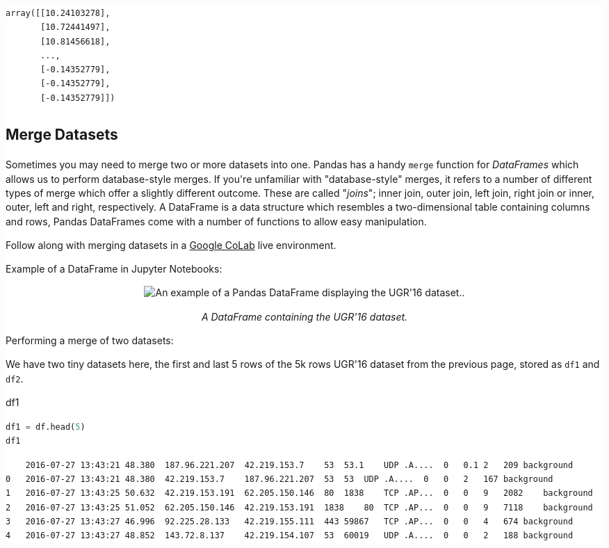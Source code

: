 ```text
array([[10.24103278],
       [10.72441497],
       [10.81456618],
       ...,
       [-0.14352779],
       [-0.14352779],
       [-0.14352779]])
```


## Merge Datasets

Sometimes you may need to merge two or more datasets into one. Pandas has a handy `merge` function  for <i>DataFrames</i> which allows us to perform database-style merges. If you're unfamiliar with "database-style" merges, it refers to a number of different types of merge which offer a slightly different outcome. These are called "<i>joins</i>"; inner join, outer join, left join, right join or inner, outer, left and right, respectively. A DataFrame is a data structure which resembles a two-dimensional table containing columns and rows, Pandas DataFrames come with a number of functions to allow easy manipulation.

Follow along with merging datasets in a <a href="https://colab.research.google.com/drive/1LYMAB4c_BmUCpvC_ZkHdYJBODseR6u19" target="_blank">Google CoLab</a> live environment.

Example of a DataFrame in Jupyter Notebooks:

<div style="text-align:center;"><img src="https://securitykiwi.b-cdn.net/images/pandas-dataframe-example.jpg" alt="An example of a Pandas DataFrame displaying the UGR'16 dataset.." style="width:600px;"/></div>

<p style="text-align: center; font-style: italic;">A DataFrame containing the UGR'16 dataset.</p>


Performing a merge of two datasets:

We have two tiny datasets here, the first and last 5 rows of the 5k rows UGR'16 dataset from the previous page, stored as `df1` and `df2`.

df1

```python
df1 = df.head(5)
df1
```

```text
    2016-07-27 13:43:21	48.380	187.96.221.207	42.219.153.7	53	53.1	UDP	.A....	0	0.1	2	209	background
0   2016-07-27 13:43:21	48.380	42.219.153.7	187.96.221.207	53	53	UDP	.A....	0	0	2	167	background
1	2016-07-27 13:43:25	50.632	42.219.153.191	62.205.150.146	80	1838	TCP	.AP...	0	0	9	2082	background
2	2016-07-27 13:43:25	51.052	62.205.150.146	42.219.153.191	1838	80	TCP	.AP...	0	0	9	7118	background
3	2016-07-27 13:43:27	46.996	92.225.28.133	42.219.155.111	443	59867	TCP	.AP...	0	0	4	674	background
4	2016-07-27 13:43:27	48.852	143.72.8.137	42.219.154.107	53	60019	UDP	.A....	0	0	2	188	background
```
